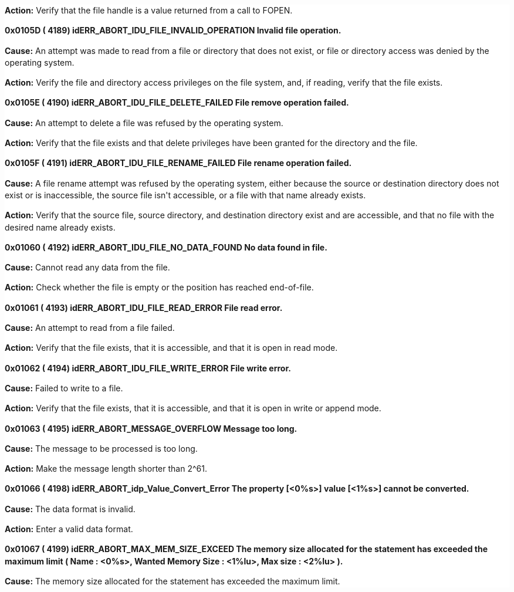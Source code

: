 **Action:** Verify that the file handle is a value returned from a call to FOPEN.

**0x0105D ( 4189) idERR_ABORT_IDU_FILE_INVALID_OPERATION Invalid file operation.**

**Cause:** An attempt was made to read from a file or directory that does not exist, or file or directory access was denied by the operating system.

**Action:** Verify the file and directory access privileges on the file system, and, if reading, verify that the file exists.

**0x0105E ( 4190) idERR_ABORT_IDU_FILE_DELETE_FAILED File remove operation failed.**

**Cause:** An attempt to delete a file was refused by the operating system.

**Action:** Verify that the file exists and that delete privileges have been granted for the directory and the file.

**0x0105F ( 4191) idERR_ABORT_IDU_FILE_RENAME_FAILED File rename operation failed.**

**Cause:** A file rename attempt was refused by the operating system, either because the source or destination directory does not exist or is inaccessible, the source file isn't accessible, or a file with that name already exists.

**Action:** Verify that the source file, source directory, and destination directory exist and are accessible, and that no file with the desired name already exists.

**0x01060 ( 4192) idERR_ABORT_IDU_FILE_NO_DATA_FOUND No data found in file.**

**Cause:** Cannot read any data from the file.

**Action:** Check whether the file is empty or the position has reached end-of-file.

**0x01061 ( 4193) idERR_ABORT_IDU_FILE_READ_ERROR File read error.**

**Cause:** An attempt to read from a file failed.

**Action:** Verify that the file exists, that it is accessible, and that it is open in read mode.

**0x01062 ( 4194) idERR_ABORT_IDU_FILE_WRITE_ERROR File write error.**

**Cause:** Failed to write to a file.

**Action:** Verify that the file exists, that it is accessible, and that it is open in write or append mode.

**0x01063 ( 4195) idERR_ABORT_MESSAGE_OVERFLOW Message too long.**

**Cause:** The message to be processed is too long.

**Action:** Make the message length shorter than 2\^61.

**0x01066 ( 4198) idERR_ABORT_idp_Value_Convert_Error The property [\<0%s\>] value [\<1%s\>] cannot be converted.**

**Cause:** The data format is invalid.

**Action:** Enter a valid data format.

**0x01067 ( 4199) idERR_ABORT_MAX_MEM_SIZE_EXCEED The memory size allocated for the statement has exceeded the maximum limit ( Name : \<0%s\>, Wanted Memory Size : \<1%lu\>, Max size : \<2%lu\> ).**

**Cause:** The memory size allocated for the statement has exceeded the maximum limit.
